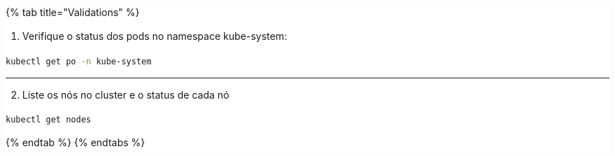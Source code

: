 {% tab title="Validations" %}
1. Verifique o status dos pods no namespace kube-system:

```bash
kubectl get po -n kube-system
```

***

2. Liste os nós no cluster e o status de cada nó

```bash
kubectl get nodes
```
{% endtab %}
{% endtabs %}
